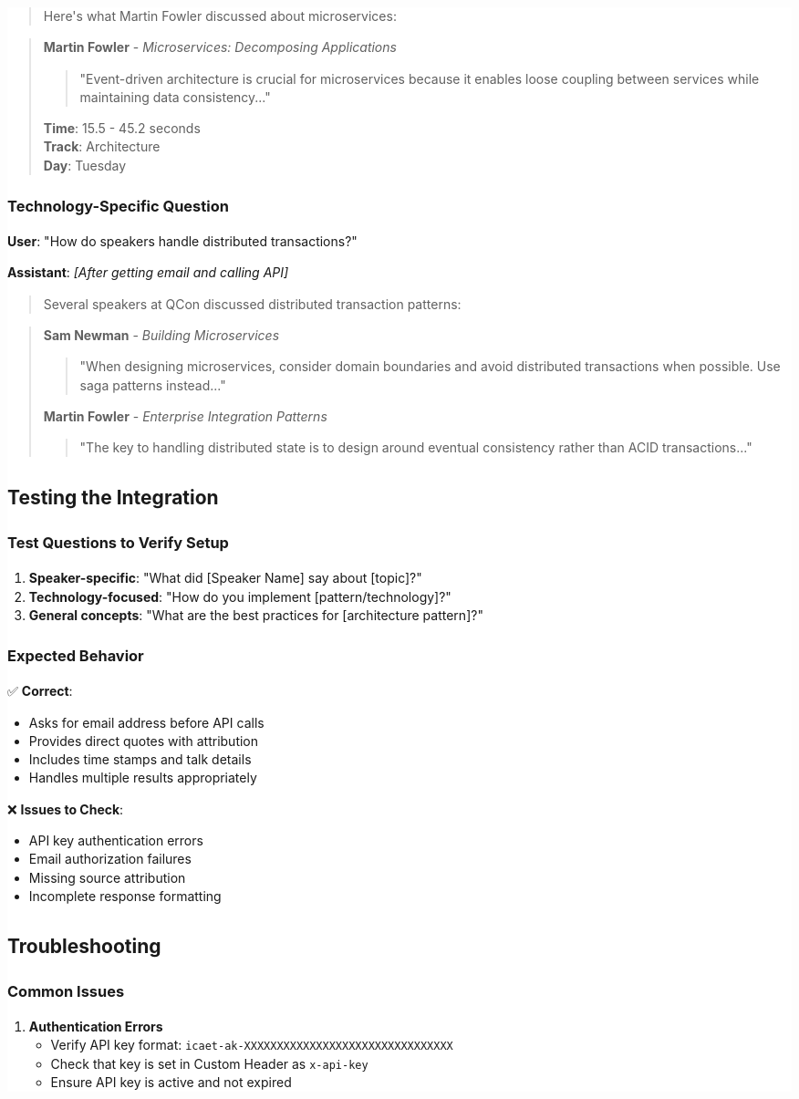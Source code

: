 > Here's what Martin Fowler discussed about microservices:

> **Martin Fowler** - *Microservices: Decomposing Applications*
> > "Event-driven architecture is crucial for microservices because it enables loose coupling between services while maintaining data consistency..."
> 
> **Time**: 15.5 - 45.2 seconds  
> **Track**: Architecture  
> **Day**: Tuesday

### Technology-Specific Question
**User**: "How do speakers handle distributed transactions?"

**Assistant**: *[After getting email and calling API]*

> Several speakers at QCon discussed distributed transaction patterns:

> **Sam Newman** - *Building Microservices*
> > "When designing microservices, consider domain boundaries and avoid distributed transactions when possible. Use saga patterns instead..."
> 
> **Martin Fowler** - *Enterprise Integration Patterns*  
> > "The key to handling distributed state is to design around eventual consistency rather than ACID transactions..."

## Testing the Integration

### Test Questions to Verify Setup

1. **Speaker-specific**: "What did [Speaker Name] say about [topic]?"
2. **Technology-focused**: "How do you implement [pattern/technology]?"
3. **General concepts**: "What are the best practices for [architecture pattern]?"

### Expected Behavior

✅ **Correct**:
- Asks for email address before API calls
- Provides direct quotes with attribution
- Includes time stamps and talk details
- Handles multiple results appropriately

❌ **Issues to Check**:
- API key authentication errors
- Email authorization failures
- Missing source attribution
- Incomplete response formatting

## Troubleshooting

### Common Issues

1. **Authentication Errors**
   - Verify API key format: `icaet-ak-XXXXXXXXXXXXXXXXXXXXXXXXXXXXXXXX`
   - Check that key is set in Custom Header as `x-api-key`
   - Ensure API key is active and not expired
